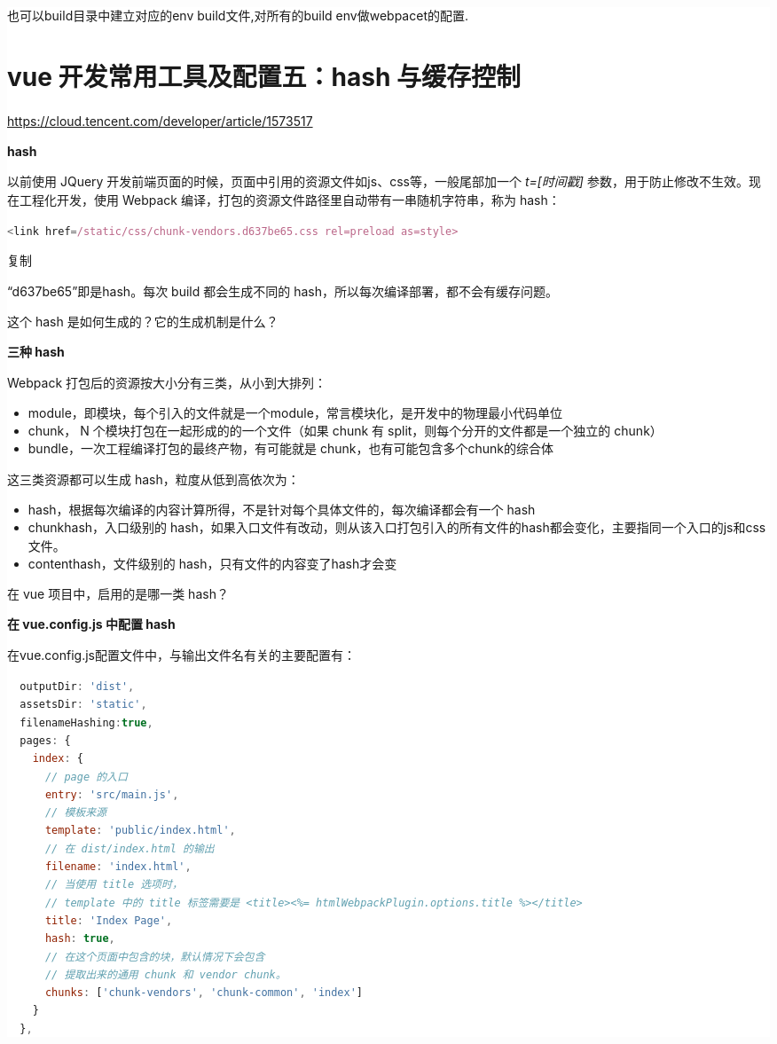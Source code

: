 也可以build目录中建立对应的env build文件,对所有的build env做webpacet的配置.



# vue 开发常用工具及配置五：hash 与缓存控制



https://cloud.tencent.com/developer/article/1573517



**hash** 

以前使用 JQuery 开发前端页面的时候，页面中引用的资源文件如js、css等，一般尾部加一个 *t=[时间戳]* 参数，用于防止修改不生效。现在工程化开发，使用 Webpack 编译，打包的资源文件路径里自动带有一串随机字符串，称为 hash：

```javascript
<link href=/static/css/chunk-vendors.d637be65.css rel=preload as=style>
```

复制

“d637be65”即是hash。每次 build 都会生成不同的 hash，所以每次编译部署，都不会有缓存问题。

这个 hash 是如何生成的？它的生成机制是什么？

**三种 hash**

Webpack 打包后的资源按大小分有三类，从小到大排列：

- module，即模块，每个引入的文件就是一个module，常言模块化，是开发中的物理最小代码单位
- chunk， N 个模块打包在一起形成的的一个文件（如果 chunk 有 split，则每个分开的文件都是一个独立的 chunk）
- bundle，一次工程编译打包的最终产物，有可能就是 chunk，也有可能包含多个chunk的综合体

这三类资源都可以生成 hash，粒度从低到高依次为：

- hash，根据每次编译的内容计算所得，不是针对每个具体文件的，每次编译都会有一个 hash
- chunkhash，入口级别的 hash，如果入口文件有改动，则从该入口打包引入的所有文件的hash都会变化，主要指同一个入口的js和css文件。
- contenthash，文件级别的 hash，只有文件的内容变了hash才会变

在 vue 项目中，启用的是哪一类 hash？

**在 vue.config.js 中配置 hash**

在vue.config.js配置文件中，与输出文件名有关的主要配置有：

```javascript
  outputDir: 'dist',
  assetsDir: 'static',
  filenameHashing:true,
  pages: {
    index: {
      // page 的入口
      entry: 'src/main.js',
      // 模板来源
      template: 'public/index.html',
      // 在 dist/index.html 的输出
      filename: 'index.html',
      // 当使用 title 选项时，
      // template 中的 title 标签需要是 <title><%= htmlWebpackPlugin.options.title %></title>
      title: 'Index Page',
      hash: true,
      // 在这个页面中包含的块，默认情况下会包含
      // 提取出来的通用 chunk 和 vendor chunk。
      chunks: ['chunk-vendors', 'chunk-common', 'index']
    }
  },
```

